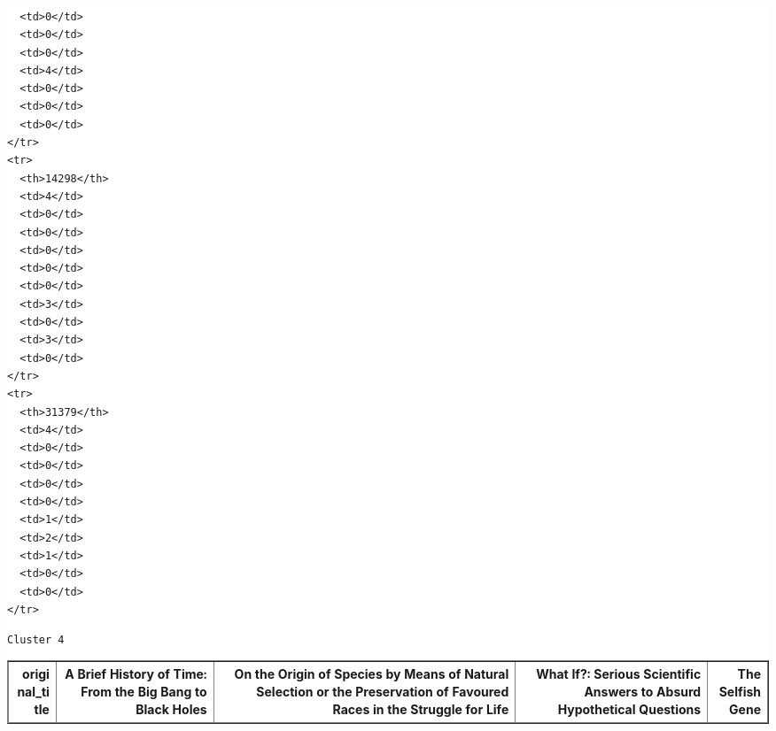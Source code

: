       <td>0</td>
      <td>0</td>
      <td>0</td>
      <td>4</td>
      <td>0</td>
      <td>0</td>
      <td>0</td>
    </tr>
    <tr>
      <th>14298</th>
      <td>4</td>
      <td>0</td>
      <td>0</td>
      <td>0</td>
      <td>0</td>
      <td>0</td>
      <td>3</td>
      <td>0</td>
      <td>3</td>
      <td>0</td>
    </tr>
    <tr>
      <th>31379</th>
      <td>4</td>
      <td>0</td>
      <td>0</td>
      <td>0</td>
      <td>0</td>
      <td>1</td>
      <td>2</td>
      <td>1</td>
      <td>0</td>
      <td>0</td>
    </tr>
  </tbody>
</table>
</div>


    
    Cluster 4



<div>
<style scoped>
    .dataframe tbody tr th:only-of-type {
        vertical-align: middle;
    }

    .dataframe tbody tr th {
        vertical-align: top;
    }

    .dataframe thead th {
        text-align: right;
    }
</style>
<table border="1" class="dataframe">
  <thead>
    <tr style="text-align: right;">
      <th>original_title</th>
      <th>A Brief History of Time: From the Big Bang to Black Holes</th>
      <th>On the Origin of Species by Means of Natural Selection or the Preservation of Favoured Races in the Struggle for Life</th>
      <th>What If?: Serious Scientific Answers to Absurd Hypothetical Questions</th>
      <th>The Selfish Gene</th>